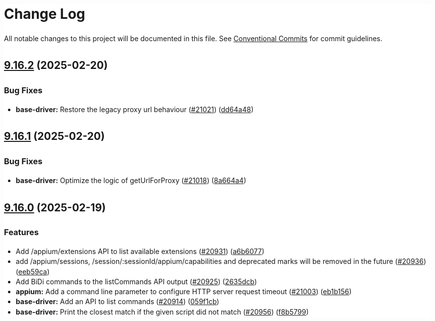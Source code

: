 # Change Log

All notable changes to this project will be documented in this file.
See [Conventional Commits](https://conventionalcommits.org) for commit guidelines.

## [9.16.2](https://github.com/appium/appium/compare/@appium/base-driver@9.16.1...@appium/base-driver@9.16.2) (2025-02-20)


### Bug Fixes

* **base-driver:** Restore the legacy proxy url behaviour ([#21021](https://github.com/appium/appium/issues/21021)) ([dd64a48](https://github.com/appium/appium/commit/dd64a48fca047a728ad109d525bc4787daa75edc))



## [9.16.1](https://github.com/appium/appium/compare/@appium/base-driver@9.16.0...@appium/base-driver@9.16.1) (2025-02-20)


### Bug Fixes

* **base-driver:** Optimize the logic of getUrlForProxy ([#21018](https://github.com/appium/appium/issues/21018)) ([8a664a4](https://github.com/appium/appium/commit/8a664a4eef97f45c5bdf7f19708149488b63d7fc))



## [9.16.0](https://github.com/appium/appium/compare/@appium/base-driver@9.15.0...@appium/base-driver@9.16.0) (2025-02-19)


### Features

* Add /appium/extensions API to list available extensions ([#20931](https://github.com/appium/appium/issues/20931)) ([a6b6077](https://github.com/appium/appium/commit/a6b6077ecd0749598f52d9f29b3220f47d7ad636))
* add /appium/sessions, /session/:sessionId/appium/capabilities and deprecated marks will be removed in the future ([#20936](https://github.com/appium/appium/issues/20936)) ([eeb59ca](https://github.com/appium/appium/commit/eeb59cab071fdafa44f091e9d0e2676414c85c5d))
* Add BiDi commands to the listCommands API output ([#20925](https://github.com/appium/appium/issues/20925)) ([2635dcb](https://github.com/appium/appium/commit/2635dcb457be2dc02dfbee5ad4c6ab132f5af8de))
* **appium:** Add a command line parameter to configure HTTP server request timeout ([#21003](https://github.com/appium/appium/issues/21003)) ([eb1b156](https://github.com/appium/appium/commit/eb1b156146bc338da9c6ded5a2c5beab22ac0ed8))
* **base-driver:** Add an API to list commands ([#20914](https://github.com/appium/appium/issues/20914)) ([059f1cb](https://github.com/appium/appium/commit/059f1cb698ccdbc58494af9303c5bf264a1893d9))
* **base-driver:** Print the closest match if the given script did not match ([#20956](https://github.com/appium/appium/issues/20956)) ([f8b5799](https://github.com/appium/appium/commit/f8b57999e5a4a13a089cff12954de5d99c8a35fc))
